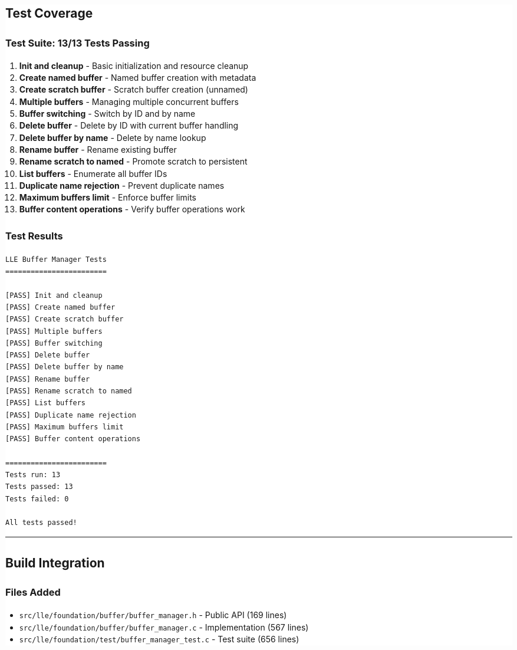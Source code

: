 
## Test Coverage

### Test Suite: 13/13 Tests Passing

1. **Init and cleanup** - Basic initialization and resource cleanup
2. **Create named buffer** - Named buffer creation with metadata
3. **Create scratch buffer** - Scratch buffer creation (unnamed)
4. **Multiple buffers** - Managing multiple concurrent buffers
5. **Buffer switching** - Switch by ID and by name
6. **Delete buffer** - Delete by ID with current buffer handling
7. **Delete buffer by name** - Delete by name lookup
8. **Rename buffer** - Rename existing buffer
9. **Rename scratch to named** - Promote scratch to persistent
10. **List buffers** - Enumerate all buffer IDs
11. **Duplicate name rejection** - Prevent duplicate names
12. **Maximum buffers limit** - Enforce buffer limits
13. **Buffer content operations** - Verify buffer operations work

### Test Results
```
LLE Buffer Manager Tests
========================

[PASS] Init and cleanup
[PASS] Create named buffer
[PASS] Create scratch buffer
[PASS] Multiple buffers
[PASS] Buffer switching
[PASS] Delete buffer
[PASS] Delete buffer by name
[PASS] Rename buffer
[PASS] Rename scratch to named
[PASS] List buffers
[PASS] Duplicate name rejection
[PASS] Maximum buffers limit
[PASS] Buffer content operations

========================
Tests run: 13
Tests passed: 13
Tests failed: 0

All tests passed!
```

---

## Build Integration

### Files Added
- `src/lle/foundation/buffer/buffer_manager.h` - Public API (169 lines)
- `src/lle/foundation/buffer/buffer_manager.c` - Implementation (567 lines)
- `src/lle/foundation/test/buffer_manager_test.c` - Test suite (656 lines)
